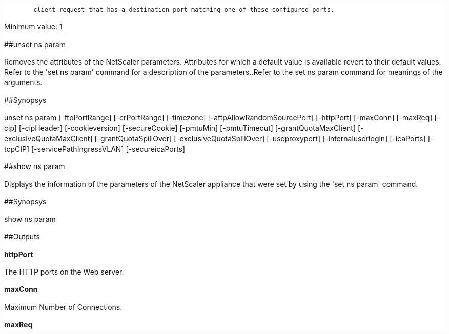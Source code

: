             client request that has a destination port matching one of these configured ports.

Minimum value: 1







##unset ns param



Removes the attributes of the NetScaler parameters. Attributes for which a default value is available revert to their default values. Refer to the 'set ns param' command for a description of the parameters..Refer to the set ns param command for meanings of the arguments.





##Synopsys



unset ns param [-ftpPortRange] [-crPortRange] [-timezone] [-aftpAllowRandomSourcePort] [-httpPort] [-maxConn] [-maxReq] [-cip] [-cipHeader] [-cookieversion] [-secureCookie] [-pmtuMin] [-pmtuTimeout] [-grantQuotaMaxClient] [-exclusiveQuotaMaxClient] [-grantQuotaSpillOver] [-exclusiveQuotaSpillOver] [-useproxyport] [-internaluserlogin] [-icaPorts] [-tcpCIP] [-servicePathIngressVLAN] [-secureicaPorts]





##show ns param



Displays the information of the parameters of the NetScaler appliance that were set by using the 'set ns param' command.





##Synopsys



show ns param





##Outputs



<b>httpPort</b>

The HTTP ports on the Web server.



<b>maxConn</b>

Maximum Number of Connections.



<b>maxReq</b>
